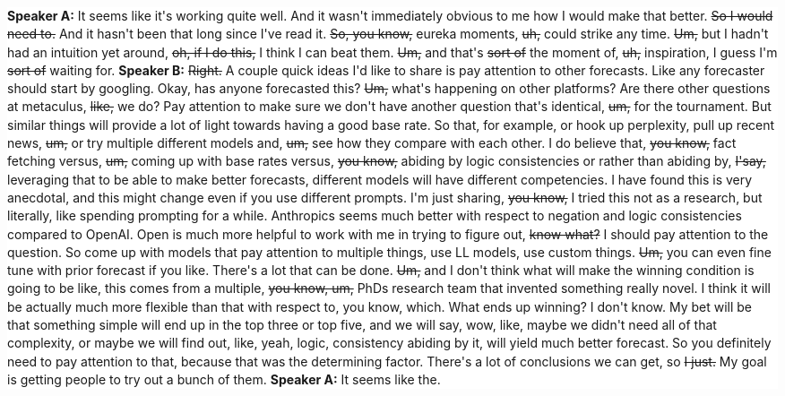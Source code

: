 **Speaker A:** It seems like it's working quite well. And it wasn't immediately obvious to me how I would make that better. ~~So I would need to.~~ And it hasn't been that long since I've read it. ~~So, you know,~~ eureka moments, ~~uh,~~ could strike any time. ~~Um,~~ but I hadn't had an intuition yet around, ~~oh, if I do this,~~ I think I can beat them. ~~Um,~~ and that's ~~sort of~~ the moment of, ~~uh,~~ inspiration, I guess I'm ~~sort of~~ waiting for. **Speaker B:**  ~~Right.~~ A couple quick ideas I'd like to share is pay attention to other forecasts. Like any forecaster should start by googling. Okay, has anyone forecasted this? ~~Um,~~ what's happening on other platforms? Are there other questions at metaculus, ~~like,~~ we do? Pay attention to make sure we don't have another question that's identical, ~~um,~~ for the tournament. But similar things will provide a lot of light towards having a good base rate. So that, for example, or hook up perplexity, pull up recent news, ~~um,~~ or try multiple different models and, ~~um,~~ see how they compare with each other. I do believe that, ~~you know,~~ fact fetching versus, ~~um,~~ coming up with base rates versus, ~~you know,~~ abiding by logic consistencies or rather than abiding by, ~~I'say,~~ leveraging that to be able to make better forecasts, different models will have different competencies. I have found this is very anecdotal, and this might change even if you use different prompts. I'm just sharing, ~~you know,~~ I tried this not as a research, but literally, like spending prompting for a while. Anthropics seems much better with respect to negation and logic consistencies compared to OpenAI. Open is much more helpful to work with me in trying to figure out, ~~know what?~~ I should pay attention to the question. So come up with models that pay attention to multiple things, use LL models, use custom things. ~~Um,~~ you can even fine tune with prior forecast if you like. There's a lot that can be done. ~~Um,~~ and I don't think what will make the winning condition is going to be like, this comes from a multiple, ~~you know, um,~~ PhDs research team that invented something really novel. I think it will be actually much more flexible than that with respect to, you know,
which.
What ends up winning? I don't know.
My bet will be that something simple will end up in
the top three or top five,
and we will say,
wow,
like,
maybe we didn't need all of that complexity,
or maybe we will find out,
like,
yeah,
logic,
consistency abiding by it,
will yield much better forecast.
So you definitely need
to pay attention
to that,
because that was
the determining factor.
There's a lot of conclusions we can get,
so ~~I just.~~ My goal is getting people
to try out
a bunch of them.
**Speaker A:**  It seems like the.

